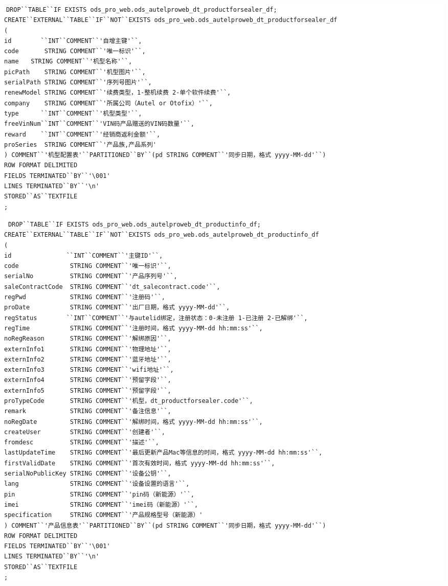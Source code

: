  `DROP``TABLE``IF EXISTS ods_pro_web.ods_autelproweb_dt_productforsealer_df;`  
`CREATE``EXTERNAL``TABLE``IF``NOT``EXISTS ods_pro_web.ods_autelproweb_dt_productforsealer_df`  
`(`  
`id        ``INT``COMMENT``'自增主键'``,`  
`code       STRING COMMENT``'唯一标识'``,`  
`name`      `STRING COMMENT``'机型名称'``,`  
`picPath    STRING COMMENT``'机型图片'``,`  
`serialPath STRING COMMENT``'序列号图片'``,`  
`renewModel STRING COMMENT``'续费类型，1-整机续费 2-单个软件续费'``,`  
`company    STRING COMMENT``'所属公司（Autel or Otofix）'``,`  
`type      ``INT``COMMENT``'机型类型'``,`  
`freeVinNum``INT``COMMENT``'VIN码产品赠送的VIN码数量'``,`  
`reward    ``INT``COMMENT``'经销商返利金额'``,`  
`proSeries  STRING COMMENT``'产品族,产品系列'`  
`) COMMENT``'机型配置表'``PARTITIONED``BY``(pd STRING COMMENT``'同步日期，格式 yyyy-MM-dd'``)`  
`ROW FORMAT DELIMITED`  
`FIELDS TERMINATED``BY``'\001'`  
`LINES TERMINATED``BY``'\n'`  
`STORED``AS``TEXTFILE`  
`;`

  `DROP``TABLE``IF EXISTS ods_pro_web.ods_autelproweb_dt_productinfo_df;`  
`CREATE``EXTERNAL``TABLE``IF``NOT``EXISTS ods_pro_web.ods_autelproweb_dt_productinfo_df`  
`(`  
`id               ``INT``COMMENT``'主键ID'``,`  
`code              STRING COMMENT``'唯一标识'``,`  
`serialNo          STRING COMMENT``'产品序列号'``,`  
`saleContractCode  STRING COMMENT``'dt_salecontract.code'``,`  
`regPwd            STRING COMMENT``'注册码'``,`  
`proDate           STRING COMMENT``'出厂日期，格式 yyyy-MM-dd'``,`  
`regStatus        ``INT``COMMENT``'与autelid绑定，注册状态：0-未注册 1-已注册 2-已解绑'``,`  
`regTime           STRING COMMENT``'注册时间，格式 yyyy-MM-dd hh:mm:ss'``,`  
`noRegReason       STRING COMMENT``'解绑原因'``,`  
`externInfo1       STRING COMMENT``'物理地址'``,`  
`externInfo2       STRING COMMENT``'蓝牙地址'``,`  
`externInfo3       STRING COMMENT``'wifi地址'``,`  
`externInfo4       STRING COMMENT``'预留字段'``,`  
`externInfo5       STRING COMMENT``'预留字段'``,`  
`proTypeCode       STRING COMMENT``'机型，dt_productforsealer.code'``,`  
`remark            STRING COMMENT``'备注信息'``,`  
`noRegDate         STRING COMMENT``'解绑时间，格式 yyyy-MM-dd hh:mm:ss'``,`  
`createUser        STRING COMMENT``'创建者'``,`  
`fromdesc          STRING COMMENT``'描述'``,`  
`lastUpdateTime    STRING COMMENT``'最后更新产品Mac等信息的时间，格式 yyyy-MM-dd hh:mm:ss'``,`  
`firstValidDate    STRING COMMENT``'首次有效时间，格式 yyyy-MM-dd hh:mm:ss'``,`  
`serialNoPublicKey STRING COMMENT``'设备公钥'``,`  
`lang              STRING COMMENT``'设备设置的语言'``,`  
`pin               STRING COMMENT``'pin码（新能源）'``,`  
`imei              STRING COMMENT``'imei码（新能源）'``,`  
`specification     STRING COMMENT``'产品规格型号（新能源）'`  
`) COMMENT``'产品信息表'``PARTITIONED``BY``(pd STRING COMMENT``'同步日期，格式 yyyy-MM-dd'``)`  
`ROW FORMAT DELIMITED`  
`FIELDS TERMINATED``BY``'\001'`  
`LINES TERMINATED``BY``'\n'`  
`STORED``AS``TEXTFILE`  
`;`
